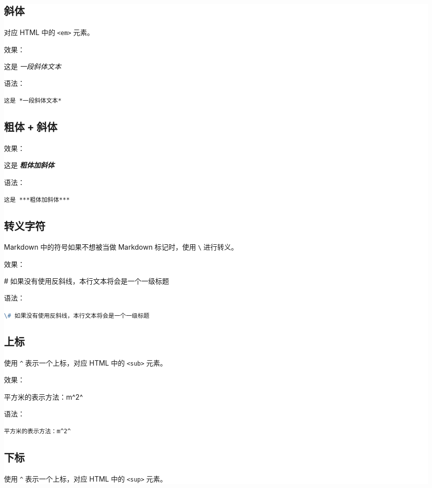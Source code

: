 ## 斜体

对应 HTML 中的 `<em>` 元素。

效果：

这是 *一段斜体文本*

语法：

```markdown
这是 *一段斜体文本*
```

## 粗体 + 斜体

效果：

这是 ***粗体加斜体***

语法：

```markdown
这是 ***粗体加斜体***
```

## 转义字符

Markdown 中的符号如果不想被当做 Markdown 标记时，使用 `\` 进行转义。

效果：

\# 如果没有使用反斜线，本行文本将会是一个一级标题

语法：

```markdown
\# 如果没有使用反斜线，本行文本将会是一个一级标题
```

## 上标

使用 `^` 表示一个上标，对应 HTML 中的 `<sub>` 元素。

效果：

平方米的表示方法：m^2^

语法：

```markdown
平方米的表示方法：m^2^
```

## 下标

使用 `^` 表示一个上标，对应 HTML 中的 `<sup>` 元素。
